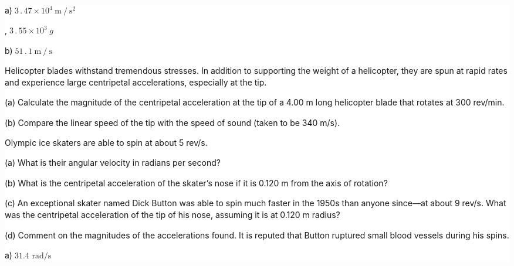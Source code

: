 </div>
<div data-type="solution" markdown="1">
a) <math xmlns="http://www.w3.org/1998/Math/MathML"><semantics><mrow><mrow><mrow><mrow><mrow><mn>3</mn><mo stretchy="false">.</mo><mtext>47</mtext></mrow><mo stretchy="false">×</mo><msup><mtext>10</mtext><mrow><mtext>4</mtext></mrow></msup></mrow><mrow><mspace width="0.25em" /><mtext>m</mtext><mo stretchy="false">/</mo><msup><mtext>s</mtext><mrow><mn>2</mn></mrow></msup></mrow></mrow></mrow><mrow /></mrow><annotation encoding="StarMath 5.0"> size 12{3 cdot "47" times "10" rSup { size 8{"4"} } m/s rSup { size 8{2} } } {}</annotation></semantics></math>

, <math xmlns="http://www.w3.org/1998/Math/MathML"><semantics><mrow><mrow><mrow><mrow><mrow><mn>3</mn><mo stretchy="false">.</mo><mtext>55</mtext></mrow><mo stretchy="false">×</mo><msup><mtext>10</mtext><mrow><mtext>3</mtext></mrow></msup></mrow><mspace width="0.25em" /><mrow><mi>g</mi></mrow></mrow></mrow><mrow /></mrow><annotation encoding="StarMath 5.0"> size 12{3 cdot "55" times "10" rSup { size 8{"3"} } g} {}</annotation></semantics></math>

b) <math xmlns="http://www.w3.org/1998/Math/MathML"><semantics><mrow><mrow><mrow><mrow><mrow><mn>51</mn><mo stretchy="false">.</mo><mtext>1</mtext></mrow></mrow><mspace width="0.25em" /><mrow><mtext>m</mtext><mo stretchy="false">/</mo><msup><mtext>s</mtext></msup></mrow></mrow></mrow><mrow /></mrow><annotation encoding="StarMath 5.0"> size 12{3 cdot "75" m/s} {}</annotation></semantics></math>

</div>
</div>

<div data-type="exercise" data-element-type="problems-exercises">
<div data-type="problem" markdown="1">
Helicopter blades withstand tremendous stresses. In addition to supporting the weight of a helicopter, they are spun at rapid rates and experience large centripetal accelerations, especially at the tip.

(a) Calculate the magnitude of the centripetal acceleration at the tip of a 4.00 m long helicopter blade that rotates at 300 rev/min.

(b) Compare the linear speed of the tip with the speed of sound (taken to be 340 m/s).

</div>
</div>

<div data-type="exercise" data-element-type="problems-exercises">
<div data-type="problem" markdown="1">
Olympic ice skaters are able to spin at about 5 rev/s.

(a) What is their angular velocity in radians per second?

(b) What is the centripetal acceleration of the skater’s nose if it is 0.120 m from the axis of rotation?

(c) An exceptional skater named Dick Button was able to spin much faster in the 1950s than anyone since—at about 9 rev/s. What was the centripetal acceleration of the tip of his nose, assuming it is at 0.120 m radius?

(d) Comment on the magnitudes of the accelerations found. It is reputed that Button ruptured small blood vessels during his spins.

</div>
<div data-type="solution" data-element-type="problems-exercises" markdown="1">
a) <math xmlns="http://www.w3.org/1998/Math/MathML"> <semantics> <mtext>31.4 rad/s</mtext> </semantics> </math>
